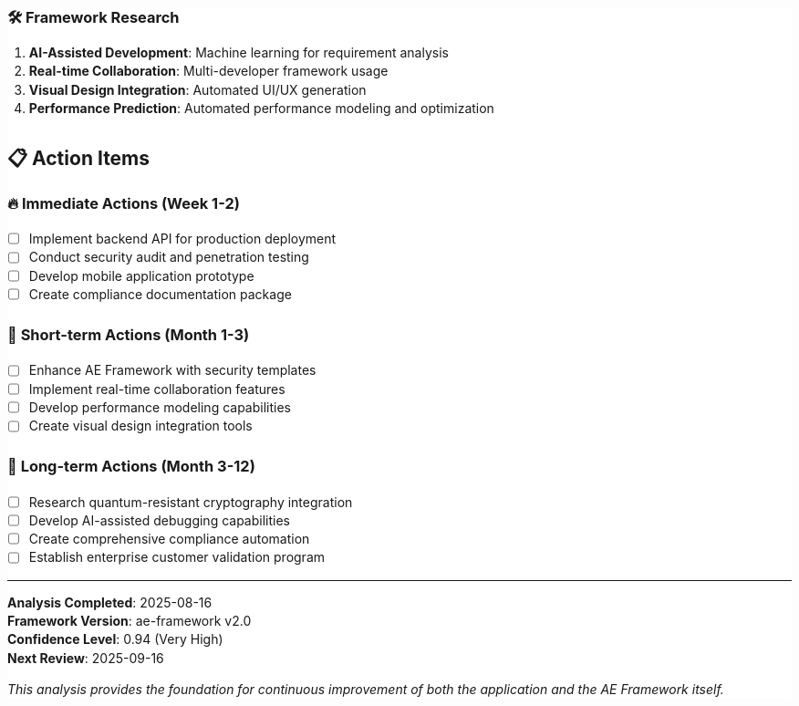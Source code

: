 ### 🛠️ **Framework Research**

1. **AI-Assisted Development**: Machine learning for requirement analysis
2. **Real-time Collaboration**: Multi-developer framework usage
3. **Visual Design Integration**: Automated UI/UX generation
4. **Performance Prediction**: Automated performance modeling and optimization

## 📋 Action Items

### 🔥 **Immediate Actions** (Week 1-2)
- [ ] Implement backend API for production deployment
- [ ] Conduct security audit and penetration testing
- [ ] Develop mobile application prototype
- [ ] Create compliance documentation package

### 📅 **Short-term Actions** (Month 1-3)
- [ ] Enhance AE Framework with security templates
- [ ] Implement real-time collaboration features
- [ ] Develop performance modeling capabilities
- [ ] Create visual design integration tools

### 🎯 **Long-term Actions** (Month 3-12)
- [ ] Research quantum-resistant cryptography integration
- [ ] Develop AI-assisted debugging capabilities
- [ ] Create comprehensive compliance automation
- [ ] Establish enterprise customer validation program

---

**Analysis Completed**: 2025-08-16  
**Framework Version**: ae-framework v2.0  
**Confidence Level**: 0.94 (Very High)  
**Next Review**: 2025-09-16

*This analysis provides the foundation for continuous improvement of both the application and the AE Framework itself.*
